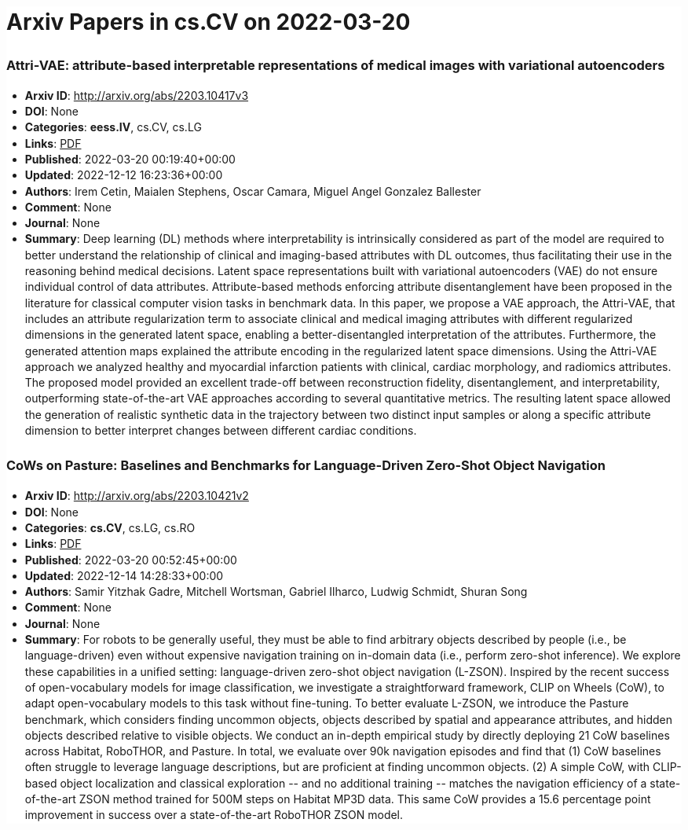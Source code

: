 # Arxiv Papers in cs.CV on 2022-03-20
### Attri-VAE: attribute-based interpretable representations of medical images with variational autoencoders
- **Arxiv ID**: http://arxiv.org/abs/2203.10417v3
- **DOI**: None
- **Categories**: **eess.IV**, cs.CV, cs.LG
- **Links**: [PDF](http://arxiv.org/pdf/2203.10417v3)
- **Published**: 2022-03-20 00:19:40+00:00
- **Updated**: 2022-12-12 16:23:36+00:00
- **Authors**: Irem Cetin, Maialen Stephens, Oscar Camara, Miguel Angel Gonzalez Ballester
- **Comment**: None
- **Journal**: None
- **Summary**: Deep learning (DL) methods where interpretability is intrinsically considered as part of the model are required to better understand the relationship of clinical and imaging-based attributes with DL outcomes, thus facilitating their use in the reasoning behind medical decisions. Latent space representations built with variational autoencoders (VAE) do not ensure individual control of data attributes. Attribute-based methods enforcing attribute disentanglement have been proposed in the literature for classical computer vision tasks in benchmark data. In this paper, we propose a VAE approach, the Attri-VAE, that includes an attribute regularization term to associate clinical and medical imaging attributes with different regularized dimensions in the generated latent space, enabling a better-disentangled interpretation of the attributes. Furthermore, the generated attention maps explained the attribute encoding in the regularized latent space dimensions. Using the Attri-VAE approach we analyzed healthy and myocardial infarction patients with clinical, cardiac morphology, and radiomics attributes. The proposed model provided an excellent trade-off between reconstruction fidelity, disentanglement, and interpretability, outperforming state-of-the-art VAE approaches according to several quantitative metrics. The resulting latent space allowed the generation of realistic synthetic data in the trajectory between two distinct input samples or along a specific attribute dimension to better interpret changes between different cardiac conditions.



### CoWs on Pasture: Baselines and Benchmarks for Language-Driven Zero-Shot Object Navigation
- **Arxiv ID**: http://arxiv.org/abs/2203.10421v2
- **DOI**: None
- **Categories**: **cs.CV**, cs.LG, cs.RO
- **Links**: [PDF](http://arxiv.org/pdf/2203.10421v2)
- **Published**: 2022-03-20 00:52:45+00:00
- **Updated**: 2022-12-14 14:28:33+00:00
- **Authors**: Samir Yitzhak Gadre, Mitchell Wortsman, Gabriel Ilharco, Ludwig Schmidt, Shuran Song
- **Comment**: None
- **Journal**: None
- **Summary**: For robots to be generally useful, they must be able to find arbitrary objects described by people (i.e., be language-driven) even without expensive navigation training on in-domain data (i.e., perform zero-shot inference). We explore these capabilities in a unified setting: language-driven zero-shot object navigation (L-ZSON). Inspired by the recent success of open-vocabulary models for image classification, we investigate a straightforward framework, CLIP on Wheels (CoW), to adapt open-vocabulary models to this task without fine-tuning. To better evaluate L-ZSON, we introduce the Pasture benchmark, which considers finding uncommon objects, objects described by spatial and appearance attributes, and hidden objects described relative to visible objects. We conduct an in-depth empirical study by directly deploying 21 CoW baselines across Habitat, RoboTHOR, and Pasture. In total, we evaluate over 90k navigation episodes and find that (1) CoW baselines often struggle to leverage language descriptions, but are proficient at finding uncommon objects. (2) A simple CoW, with CLIP-based object localization and classical exploration -- and no additional training -- matches the navigation efficiency of a state-of-the-art ZSON method trained for 500M steps on Habitat MP3D data. This same CoW provides a 15.6 percentage point improvement in success over a state-of-the-art RoboTHOR ZSON model.
